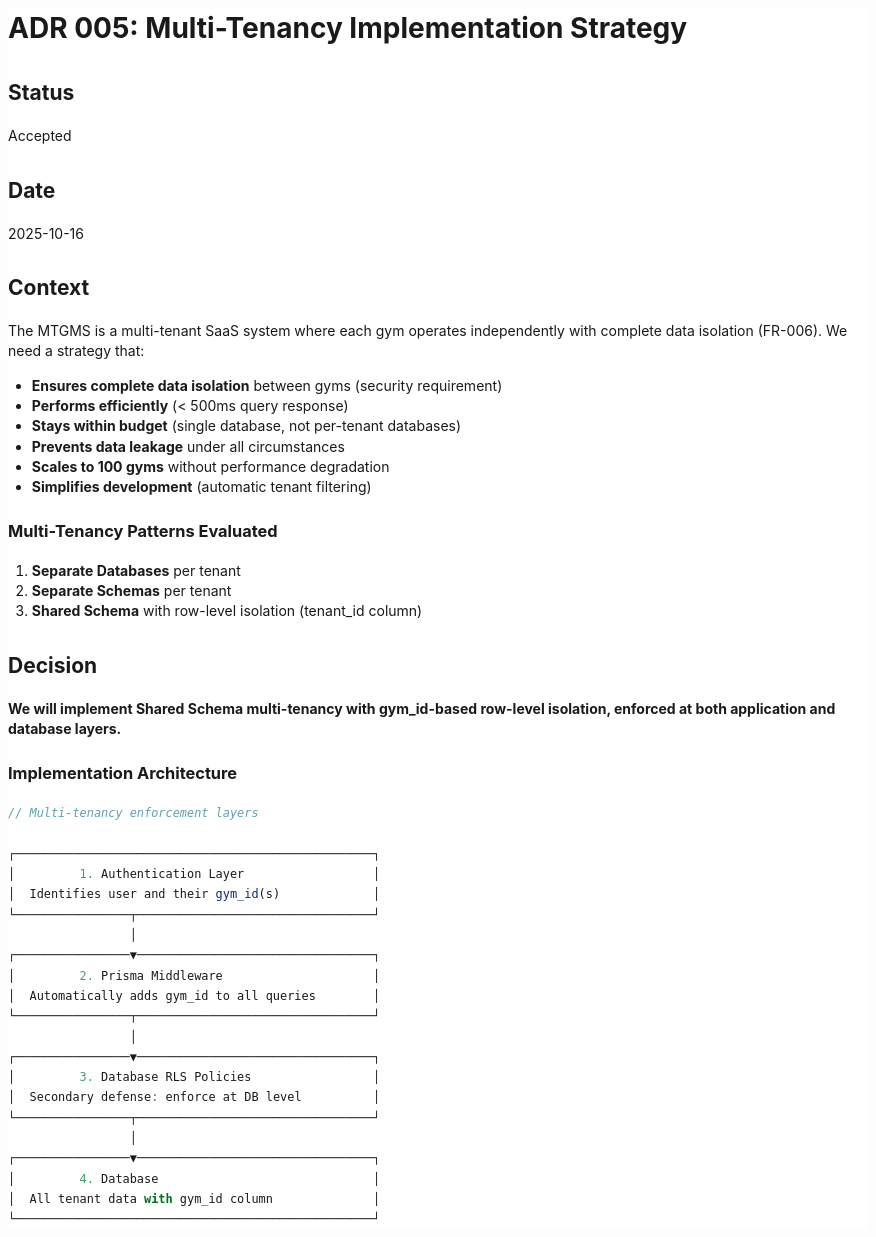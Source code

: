 # ADR 005: Multi-Tenancy Implementation Strategy

## Status
Accepted

## Date
2025-10-16

## Context

The MTGMS is a multi-tenant SaaS system where each gym operates independently with complete data isolation (FR-006). We need a strategy that:

- **Ensures complete data isolation** between gyms (security requirement)
- **Performs efficiently** (< 500ms query response)
- **Stays within budget** (single database, not per-tenant databases)
- **Prevents data leakage** under all circumstances
- **Scales to 100 gyms** without performance degradation
- **Simplifies development** (automatic tenant filtering)

### Multi-Tenancy Patterns Evaluated

1. **Separate Databases** per tenant
2. **Separate Schemas** per tenant
3. **Shared Schema** with row-level isolation (tenant_id column)

## Decision

**We will implement Shared Schema multi-tenancy with gym_id-based row-level isolation, enforced at both application and database layers.**

### Implementation Architecture

```typescript
// Multi-tenancy enforcement layers

┌──────────────────────────────────────────────────┐
│         1. Authentication Layer                  │
│  Identifies user and their gym_id(s)             │
└────────────────┬─────────────────────────────────┘
                 │
┌────────────────▼─────────────────────────────────┐
│         2. Prisma Middleware                     │
│  Automatically adds gym_id to all queries        │
└────────────────┬─────────────────────────────────┘
                 │
┌────────────────▼─────────────────────────────────┐
│         3. Database RLS Policies                 │
│  Secondary defense: enforce at DB level          │
└────────────────┬─────────────────────────────────┘
                 │
┌────────────────▼─────────────────────────────────┐
│         4. Database                              │
│  All tenant data with gym_id column              │
└──────────────────────────────────────────────────┘
```
